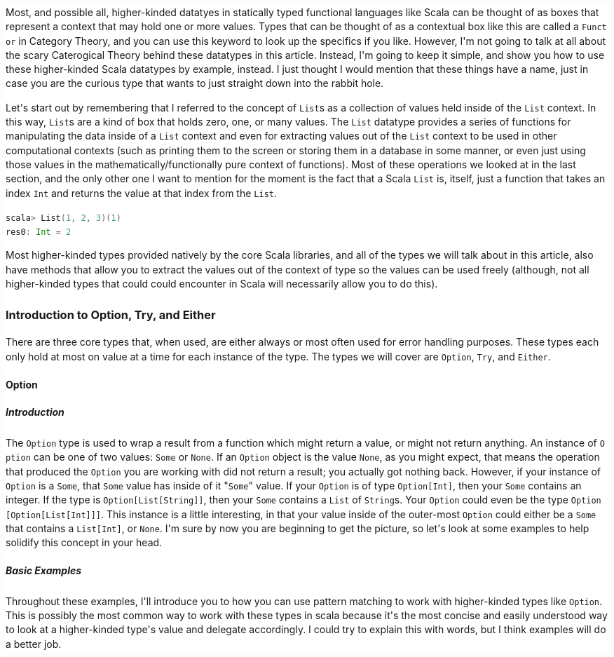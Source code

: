Most, and possible all, higher-kinded datatyes in statically typed functional languages like Scala can be thought of as boxes that represent a context that may hold one or more values.  Types that can be thought of as a contextual box like this are called a `Functor` in Category Theory, and you can use this keyword to look up the specifics if you like.  However, I'm not going to talk at all about the scary Caterogical Theory behind these datatypes in this article.  Instead, I'm going to keep it simple, and show you how to use these higher-kinded Scala datatypes by example, instead.  I just thought I would mention that these things have a name, just in case you are the curious type that wants to just straight down into the rabbit hole.

Let's start out by remembering that I referred to the concept of `List`s as a collection of values held inside of the `List` context.  In this way, `List`s are a kind of box that holds zero, one, or many values.  The `List` datatype provides a series of functions for manipulating the data inside of a `List` context and even for extracting values out of the `List` context to be used in other computational contexts (such as printing them to the screen or storing them in a database in some manner, or even just using those values in the mathematically/functionally pure context of functions). Most of these operations we looked at in the last section, and the only other one I want to mention for the moment is the fact that a Scala `List` is, itself, just a function that takes an index `Int` and returns the value at that index from the `List`.

```scala
scala> List(1, 2, 3)(1)
res0: Int = 2
```

Most higher-kinded types provided natively by the core Scala libraries, and all of the types we will talk about in this article, also have methods that allow you to extract the values out of the context of type so the values can be used freely (although, not all higher-kinded types that could could encounter in Scala will necessarily allow you to do this).

### Introduction to Option, Try, and Either

There are three core types that, when used, are either always or most often used for error handling purposes.  These types each only hold at most on value at a time for each instance of the type.  The types we will cover are `Option`, `Try`, and `Either`.

#### Option

##### Introduction

The `Option` type is used to wrap a result from a function which might return a value, or might not return anything.  An instance of `Option` can be one of two values: `Some` or `None`.  If an `Option` object is the value `None`, as you might expect, that means the operation that produced the `Option` you are working with did not return a result; you actually got nothing back.  However, if your instance of `Option` is a `Some`, that `Some` value has inside of it "`Some`" value.  If your `Option` is of type `Option[Int]`, then your `Some` contains an integer.  If the type is `Option[List[String]]`, then your `Some` contains a `List` of `String`s. Your `Option` could even be the type `Option[Option[List[Int]]]`.  This instance is a little interesting, in that your value inside of the outer-most `Option` could either be a `Some` that contains a `List[Int]`, or `None`.  I'm sure by now you are beginning to get the picture, so let's look at some examples to help solidify this concept in your head.

##### Basic Examples

Throughout these examples, I'll introduce you to how you can use pattern matching to work with higher-kinded types like `Option`.  This is possibly the most common way to work with these types in scala because it's the most concise and easily understood way to look at a higher-kinded type's value and delegate accordingly.  I could try to explain this with words, but I think examples will do a better job.
